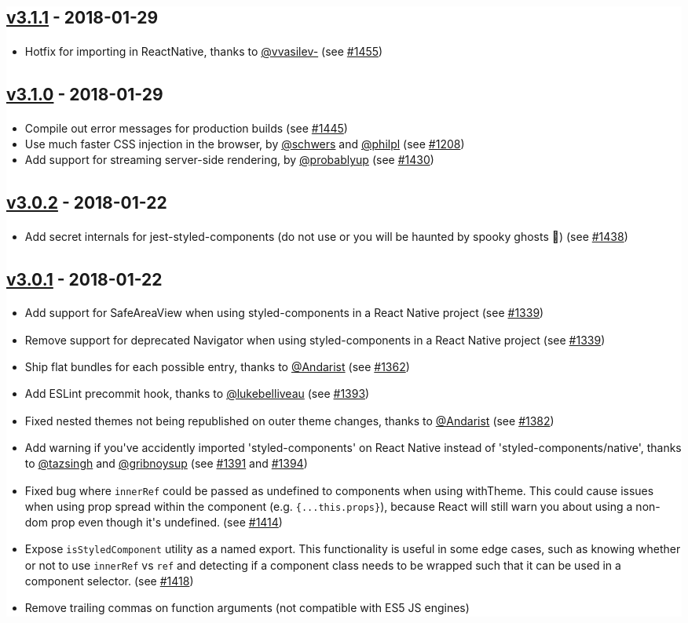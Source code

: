 ## [v3.1.1] - 2018-01-29

- Hotfix for importing in ReactNative, thanks to [@vvasilev-](https://github.com/vvasilev-) (see [#1455](https://github.com/styled-components/styled-components/pull/1455))

## [v3.1.0] - 2018-01-29

- Compile out error messages for production builds (see [#1445](https://github.com/styled-components/styled-components/pull/1445))
- Use much faster CSS injection in the browser, by [@schwers](https://github.com/schwers) and [@philpl](https://github.com/philpl) (see [#1208](https://github.com/styled-components/styled-components/pull/1208))
- Add support for streaming server-side rendering, by [@probablyup](https://github.com/probablyup) (see [#1430](https://github.com/styled-components/styled-components/pull/1430))

## [v3.0.2] - 2018-01-22

- Add secret internals for jest-styled-components (do not use or you will be haunted by spooky ghosts :ghost:) (see [#1438](https://github.com/styled-components/styled-components/pull/1438))

## [v3.0.1] - 2018-01-22

- Add support for SafeAreaView when using styled-components in a React Native project (see [#1339](https://github.com/styled-components/styled-components/pull/1339))

- Remove support for deprecated Navigator when using styled-components in a React Native project (see [#1339](https://github.com/styled-components/styled-components/pull/1339))

- Ship flat bundles for each possible entry, thanks to [@Andarist](https://github.com/Andarist) (see [#1362](https://github.com/styled-components/styled-components/pull/1362))

- Add ESLint precommit hook, thanks to [@lukebelliveau](https://github.com/lukebelliveau) (see [#1393](https://github.com/styled-components/styled-components/pull/1393))

- Fixed nested themes not being republished on outer theme changes, thanks to [@Andarist](https://github.com/Andarist) (see [#1382](https://github.com/styled-components/styled-components/pull/1382))

- Add warning if you've accidently imported 'styled-components' on React Native instead of 'styled-components/native', thanks to [@tazsingh](https://github.com/tazsingh) and [@gribnoysup](https://github.com/gribnoysup) (see [#1391](https://github.com/styled-components/styled-components/pull/1391) and [#1394](https://github.com/styled-components/styled-components/pull/1394))

- Fixed bug where `innerRef` could be passed as undefined to components when using withTheme. This could cause issues when using prop spread within the component (e.g. `{...this.props}`), because React will still warn you about using a non-dom prop even though it's undefined. (see [#1414](https://github.com/styled-components/styled-components/pull/1414))

- Expose `isStyledComponent` utility as a named export. This functionality is useful in some edge cases, such as knowing whether or not to use `innerRef` vs `ref` and detecting if a component class needs to be wrapped such that it can be used in a component selector. (see [#1418](https://github.com/styled-components/styled-components/pull/1418/))

- Remove trailing commas on function arguments (not compatible with ES5 JS engines)


[unreleased]: https://github.com/styled-components/styled-components/compare/v3.4.2...master
[v3.4.2]: https://github.com/styled-components/styled-components/compare/v3.4.1...v3.4.2
[v3.4.1]: https://github.com/styled-components/styled-components/compare/v3.4.0...v3.4.1
[v3.4.0]: https://github.com/styled-components/styled-components/compare/v3.3.3...v3.4.0
[v3.3.3]: https://github.com/styled-components/styled-components/compare/v3.3.2...v3.3.3
[v3.3.2]: https://github.com/styled-components/styled-components/compare/v3.3.0...v3.3.2
[v3.3.0]: https://github.com/styled-components/styled-components/compare/v3.2.6...v3.3.0
[v3.2.6]: https://github.com/styled-components/styled-components/compare/v3.2.5...v3.2.6
[v3.2.5]: https://github.com/styled-components/styled-components/compare/v3.2.3...v3.2.5
[v3.2.3]: https://github.com/styled-components/styled-components/compare/v3.2.2...v3.2.3
[v3.2.2]: https://github.com/styled-components/styled-components/compare/v3.2.1...v3.2.2
[v3.2.1]: https://github.com/styled-components/styled-components/compare/v3.2.0...v3.2.1
[v3.2.0]: https://github.com/styled-components/styled-components/compare/v3.1.6...v3.2.0
[v3.1.6]: https://github.com/styled-components/styled-components/compare/v3.1.5...v3.1.6
[v3.1.5]: https://github.com/styled-components/styled-components/compare/v3.1.4...v3.1.5
[v3.1.4]: https://github.com/styled-components/styled-components/compare/v3.1.3...v3.1.4
[v3.1.3]: https://github.com/styled-components/styled-components/compare/v3.1.1...v3.1.3
[v3.1.1]: https://github.com/styled-components/styled-components/compare/v3.1.0...v3.1.1
[v3.1.0]: https://github.com/styled-components/styled-components/compare/v3.0.2...v3.1.0
[v3.0.2]: https://github.com/styled-components/styled-components/compare/v3.0.1...v3.0.2
[v3.0.1]: https://github.com/styled-components/styled-components/compare/v2.4.0...v3.0.1
[v2.4.0]: https://github.com/styled-components/styled-components/compare/v2.3.3...v2.4.0
[v2.3.3]: https://github.com/styled-components/styled-components/compare/v2.3.2...v2.3.3
[v2.3.2]: https://github.com/styled-components/styled-components/compare/v2.3.1...v2.3.2
[v2.3.1]: https://github.com/styled-components/styled-components/compare/v2.3.0...v2.3.1
[v2.3.0]: https://github.com/styled-components/styled-components/compare/v2.2.4...v2.3.0
[v2.2.4]: https://github.com/styled-components/styled-components/compare/v2.2.3...v2.2.4
[v2.2.3]: https://github.com/styled-components/styled-components/compare/v2.2.2...v2.2.3
[v2.2.2]: https://github.com/styled-components/styled-components/compare/v2.2.1...v2.2.2
[v2.2.1]: https://github.com/styled-components/styled-components/compare/v2.2.0...v2.2.1
[v2.2.0]: https://github.com/styled-components/styled-components/compare/v2.1.1...v2.2.0
[v2.1.2]: https://github.com/styled-components/styled-components/compare/v2.1.1...v2.1.2
[v2.1.1]: https://github.com/styled-components/styled-components/compare/v2.1.0...v2.1.1
[v2.1.0]: https://github.com/styled-components/styled-components/compare/v2.0.1...v2.1.0
[v2.0.1]: https://github.com/styled-components/styled-components/compare/v2.0.0...v2.0.1
[v2.0.0]: https://github.com/styled-components/styled-components/compare/v1.4.6...v2.0.0
[v1.4.6]: https://github.com/styled-components/styled-components/compare/v1.4.5...v1.4.6
[v1.4.5]: https://github.com/styled-components/styled-components/compare/v1.4.4...v1.4.5
[v1.4.4]: https://github.com/styled-components/styled-components/compare/v1.4.3...v1.4.4
[v1.4.3]: https://github.com/styled-components/styled-components/compare/v1.4.2...v1.4.3
[v1.4.2]: https://github.com/styled-components/styled-components/compare/v1.4.1...v1.4.2
[v1.4.1]: https://github.com/styled-components/styled-components/compare/v1.4.0...v1.4.1
[v1.4.0]: https://github.com/styled-components/styled-components/compare/v1.3.1...v1.4.0
[v1.3.1]: https://github.com/styled-components/styled-components/compare/v1.3.0...v1.3.1
[v1.3.0]: https://github.com/styled-components/styled-components/compare/v1.2.1...v1.3.0
[v1.2.1]: https://github.com/styled-components/styled-components/compare/v1.2.0...v1.2.1
[v1.2.0]: https://github.com/styled-components/styled-components/compare/v1.1.3...v1.2.0
[v1.1.3]: https://github.com/styled-components/styled-components/compare/v1.1.2...v1.1.3
[v1.1.2]: https://github.com/styled-components/styled-components/compare/v1.1.1...v1.1.2
[v1.1.1]: https://github.com/styled-components/styled-components/compare/v1.1.0...v1.1.1
[v1.1.0]: https://github.com/styled-components/styled-components/compare/v1.0.11...v1.1.0
[v1.0.11]: https://github.com/styled-components/styled-components/compare/v1.0.10...v1.0.11
[v1.0.10]: https://github.com/styled-components/styled-components/compare/v1.0.9...v1.0.10
[v1.0.9]: https://github.com/styled-components/styled-components/compare/v1.0.8...v1.0.9
[v1.0.8]: https://github.com/styled-components/styled-components/compare/v1.0.7...v1.0.8
[v1.0.7]: https://github.com/styled-components/styled-components/compare/v1.0.6...v1.0.7
[v1.0.6]: https://github.com/styled-components/styled-components/compare/v1.0.5...v1.0.6
[v1.0.5]: https://github.com/styled-components/styled-components/compare/v1.0.4...v1.0.5
[v1.0.4]: https://github.com/styled-components/styled-components/compare/v1.0.3...v1.0.4